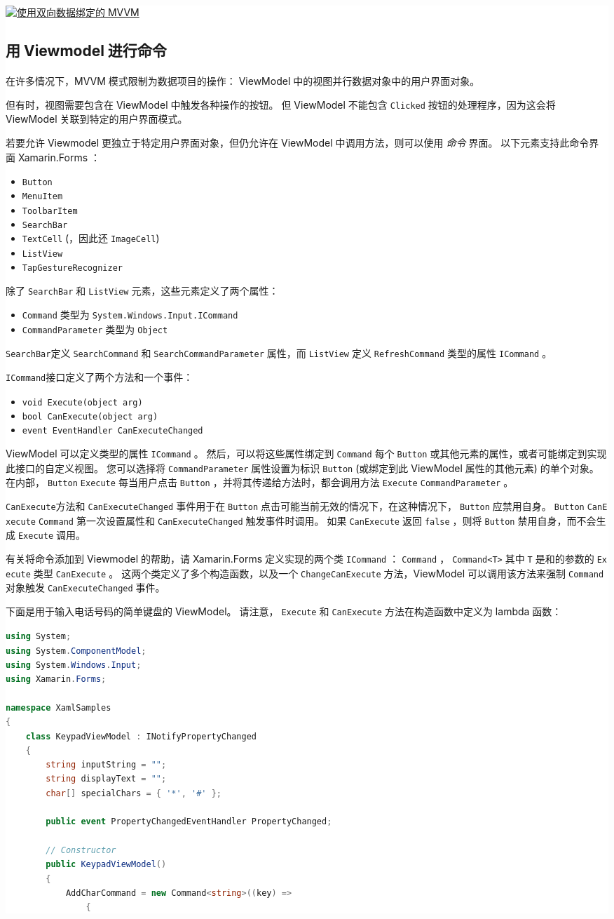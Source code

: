 [![使用双向数据绑定的 MVVM](data-bindings-to-mvvm-images/hslcolorscroll.png)](data-bindings-to-mvvm-images/hslcolorscroll-large.png#lightbox "使用双向数据绑定的 MVVM")

## <a name="commanding-with-viewmodels"></a>用 Viewmodel 进行命令

在许多情况下，MVVM 模式限制为数据项目的操作： ViewModel 中的视图并行数据对象中的用户界面对象。

但有时，视图需要包含在 ViewModel 中触发各种操作的按钮。 但 ViewModel 不能包含 `Clicked` 按钮的处理程序，因为这会将 ViewModel 关联到特定的用户界面模式。

若要允许 Viewmodel 更独立于特定用户界面对象，但仍允许在 ViewModel 中调用方法，则可以使用 *命令* 界面。 以下元素支持此命令界面 Xamarin.Forms ：

- `Button`
- `MenuItem`
- `ToolbarItem`
- `SearchBar`
- `TextCell` (，因此还 `ImageCell`) 
- `ListView`
- `TapGestureRecognizer`

除了 `SearchBar` 和 `ListView` 元素，这些元素定义了两个属性：

- `Command` 类型为  `System.Windows.Input.ICommand`
- `CommandParameter` 类型为  `Object`

`SearchBar`定义 `SearchCommand` 和 `SearchCommandParameter` 属性，而 `ListView` 定义 `RefreshCommand` 类型的属性 `ICommand` 。

`ICommand`接口定义了两个方法和一个事件：

- `void Execute(object arg)`
- `bool CanExecute(object arg)`
- `event EventHandler CanExecuteChanged`

ViewModel 可以定义类型的属性 `ICommand` 。 然后，可以将这些属性绑定到 `Command` 每个 `Button` 或其他元素的属性，或者可能绑定到实现此接口的自定义视图。 您可以选择将 `CommandParameter` 属性设置为标识 `Button` (或绑定到此 ViewModel 属性的其他元素) 的单个对象。 在内部， `Button` `Execute` 每当用户点击 `Button` ，并将其传递给方法时，都会调用方法 `Execute` `CommandParameter` 。

`CanExecute`方法和 `CanExecuteChanged` 事件用于在 `Button` 点击可能当前无效的情况下，在这种情况下， `Button` 应禁用自身。 `Button` `CanExecute` `Command` 第一次设置属性和 `CanExecuteChanged` 触发事件时调用。 如果 `CanExecute` 返回 `false` ，则将 `Button` 禁用自身，而不会生成 `Execute` 调用。

有关将命令添加到 Viewmodel 的帮助，请 Xamarin.Forms 定义实现的两个类 `ICommand` ： `Command` ， `Command<T>` 其中 `T` 是和的参数的 `Execute` 类型 `CanExecute` 。 这两个类定义了多个构造函数，以及一个 `ChangeCanExecute` 方法，ViewModel 可以调用该方法来强制 `Command` 对象触发 `CanExecuteChanged` 事件。

下面是用于输入电话号码的简单键盘的 ViewModel。 请注意， `Execute` 和 `CanExecute` 方法在构造函数中定义为 lambda 函数：

```csharp
using System;
using System.ComponentModel;
using System.Windows.Input;
using Xamarin.Forms;

namespace XamlSamples
{
    class KeypadViewModel : INotifyPropertyChanged
    {
        string inputString = "";
        string displayText = "";
        char[] specialChars = { '*', '#' };

        public event PropertyChangedEventHandler PropertyChanged;

        // Constructor
        public KeypadViewModel()
        {
            AddCharCommand = new Command<string>((key) =>
                {
```